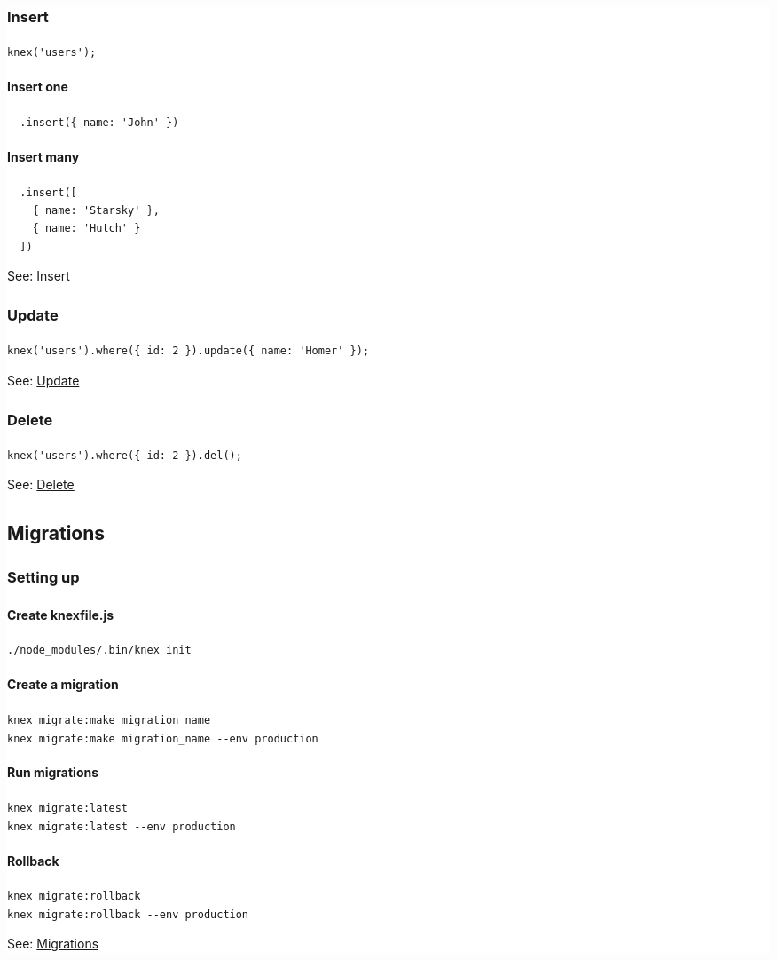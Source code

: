 ### Insert

    knex('users');

#### Insert one

      .insert({ name: 'John' })

#### Insert many

      .insert([
        { name: 'Starsky' },
        { name: 'Hutch' }
      ])

See: [Insert](http://knexjs.org/#Builder-insert)

### Update

    knex('users').where({ id: 2 }).update({ name: 'Homer' });

See: [Update](http://knexjs.org/#Builder-update)

### Delete

    knex('users').where({ id: 2 }).del();

See: [Delete](http://knexjs.org/#Builder-del)

Migrations
----------

### Setting up

#### Create knexfile.js

    ./node_modules/.bin/knex init

#### Create a migration

    knex migrate:make migration_name
    knex migrate:make migration_name --env production

#### Run migrations

    knex migrate:latest
    knex migrate:latest --env production

#### Rollback

    knex migrate:rollback
    knex migrate:rollback --env production

See: [Migrations](http://knexjs.org/#Migrations)
